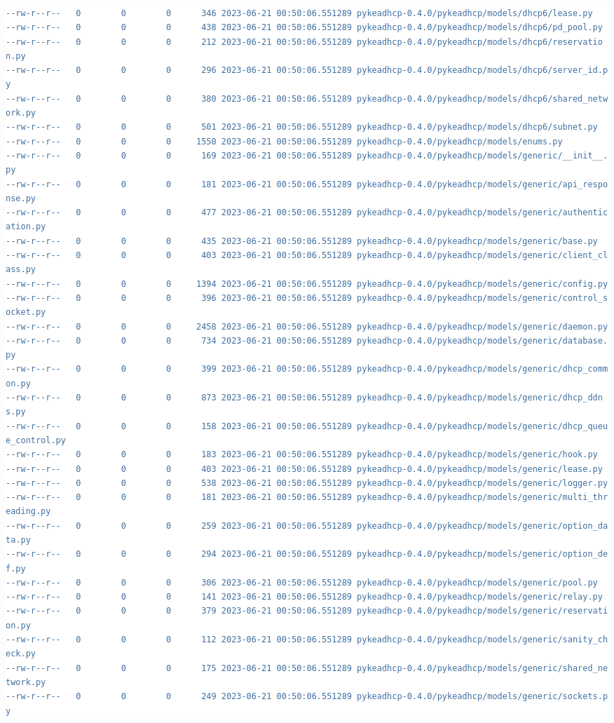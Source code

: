 ```diff
--rw-r--r--   0        0        0      346 2023-06-21 00:50:06.551289 pykeadhcp-0.4.0/pykeadhcp/models/dhcp6/lease.py
--rw-r--r--   0        0        0      438 2023-06-21 00:50:06.551289 pykeadhcp-0.4.0/pykeadhcp/models/dhcp6/pd_pool.py
--rw-r--r--   0        0        0      212 2023-06-21 00:50:06.551289 pykeadhcp-0.4.0/pykeadhcp/models/dhcp6/reservation.py
--rw-r--r--   0        0        0      296 2023-06-21 00:50:06.551289 pykeadhcp-0.4.0/pykeadhcp/models/dhcp6/server_id.py
--rw-r--r--   0        0        0      380 2023-06-21 00:50:06.551289 pykeadhcp-0.4.0/pykeadhcp/models/dhcp6/shared_network.py
--rw-r--r--   0        0        0      501 2023-06-21 00:50:06.551289 pykeadhcp-0.4.0/pykeadhcp/models/dhcp6/subnet.py
--rw-r--r--   0        0        0     1550 2023-06-21 00:50:06.551289 pykeadhcp-0.4.0/pykeadhcp/models/enums.py
--rw-r--r--   0        0        0      169 2023-06-21 00:50:06.551289 pykeadhcp-0.4.0/pykeadhcp/models/generic/__init__.py
--rw-r--r--   0        0        0      181 2023-06-21 00:50:06.551289 pykeadhcp-0.4.0/pykeadhcp/models/generic/api_response.py
--rw-r--r--   0        0        0      477 2023-06-21 00:50:06.551289 pykeadhcp-0.4.0/pykeadhcp/models/generic/authentication.py
--rw-r--r--   0        0        0      435 2023-06-21 00:50:06.551289 pykeadhcp-0.4.0/pykeadhcp/models/generic/base.py
--rw-r--r--   0        0        0      403 2023-06-21 00:50:06.551289 pykeadhcp-0.4.0/pykeadhcp/models/generic/client_class.py
--rw-r--r--   0        0        0     1394 2023-06-21 00:50:06.551289 pykeadhcp-0.4.0/pykeadhcp/models/generic/config.py
--rw-r--r--   0        0        0      396 2023-06-21 00:50:06.551289 pykeadhcp-0.4.0/pykeadhcp/models/generic/control_socket.py
--rw-r--r--   0        0        0     2458 2023-06-21 00:50:06.551289 pykeadhcp-0.4.0/pykeadhcp/models/generic/daemon.py
--rw-r--r--   0        0        0      734 2023-06-21 00:50:06.551289 pykeadhcp-0.4.0/pykeadhcp/models/generic/database.py
--rw-r--r--   0        0        0      399 2023-06-21 00:50:06.551289 pykeadhcp-0.4.0/pykeadhcp/models/generic/dhcp_common.py
--rw-r--r--   0        0        0      873 2023-06-21 00:50:06.551289 pykeadhcp-0.4.0/pykeadhcp/models/generic/dhcp_ddns.py
--rw-r--r--   0        0        0      158 2023-06-21 00:50:06.551289 pykeadhcp-0.4.0/pykeadhcp/models/generic/dhcp_queue_control.py
--rw-r--r--   0        0        0      183 2023-06-21 00:50:06.551289 pykeadhcp-0.4.0/pykeadhcp/models/generic/hook.py
--rw-r--r--   0        0        0      403 2023-06-21 00:50:06.551289 pykeadhcp-0.4.0/pykeadhcp/models/generic/lease.py
--rw-r--r--   0        0        0      538 2023-06-21 00:50:06.551289 pykeadhcp-0.4.0/pykeadhcp/models/generic/logger.py
--rw-r--r--   0        0        0      181 2023-06-21 00:50:06.551289 pykeadhcp-0.4.0/pykeadhcp/models/generic/multi_threading.py
--rw-r--r--   0        0        0      259 2023-06-21 00:50:06.551289 pykeadhcp-0.4.0/pykeadhcp/models/generic/option_data.py
--rw-r--r--   0        0        0      294 2023-06-21 00:50:06.551289 pykeadhcp-0.4.0/pykeadhcp/models/generic/option_def.py
--rw-r--r--   0        0        0      306 2023-06-21 00:50:06.551289 pykeadhcp-0.4.0/pykeadhcp/models/generic/pool.py
--rw-r--r--   0        0        0      141 2023-06-21 00:50:06.551289 pykeadhcp-0.4.0/pykeadhcp/models/generic/relay.py
--rw-r--r--   0        0        0      379 2023-06-21 00:50:06.551289 pykeadhcp-0.4.0/pykeadhcp/models/generic/reservation.py
--rw-r--r--   0        0        0      112 2023-06-21 00:50:06.551289 pykeadhcp-0.4.0/pykeadhcp/models/generic/sanity_check.py
--rw-r--r--   0        0        0      175 2023-06-21 00:50:06.551289 pykeadhcp-0.4.0/pykeadhcp/models/generic/shared_network.py
--rw-r--r--   0        0        0      249 2023-06-21 00:50:06.551289 pykeadhcp-0.4.0/pykeadhcp/models/generic/sockets.py
```